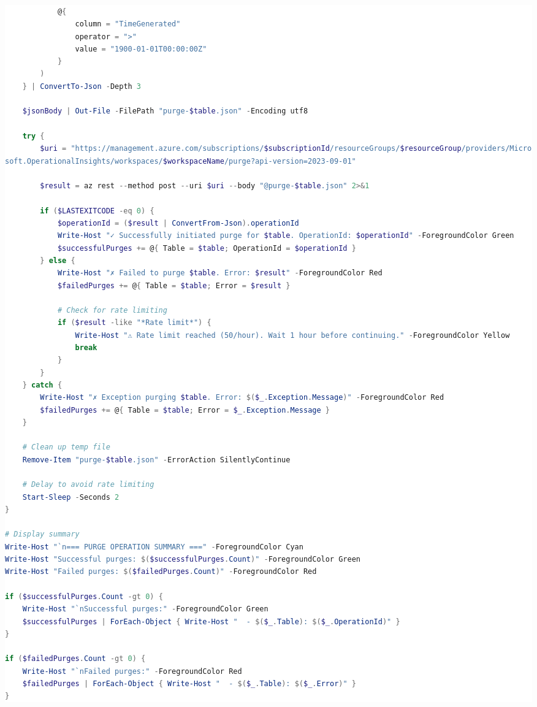 ```powershell
            @{
                column = "TimeGenerated"
                operator = ">"
                value = "1900-01-01T00:00:00Z"
            }
        )
    } | ConvertTo-Json -Depth 3
    
    $jsonBody | Out-File -FilePath "purge-$table.json" -Encoding utf8
    
    try {
        $uri = "https://management.azure.com/subscriptions/$subscriptionId/resourceGroups/$resourceGroup/providers/Microsoft.OperationalInsights/workspaces/$workspaceName/purge?api-version=2023-09-01"
        
        $result = az rest --method post --uri $uri --body "@purge-$table.json" 2>&1
        
        if ($LASTEXITCODE -eq 0) {
            $operationId = ($result | ConvertFrom-Json).operationId
            Write-Host "✓ Successfully initiated purge for $table. OperationId: $operationId" -ForegroundColor Green
            $successfulPurges += @{ Table = $table; OperationId = $operationId }
        } else {
            Write-Host "✗ Failed to purge $table. Error: $result" -ForegroundColor Red
            $failedPurges += @{ Table = $table; Error = $result }
            
            # Check for rate limiting
            if ($result -like "*Rate limit*") {
                Write-Host "⚠️ Rate limit reached (50/hour). Wait 1 hour before continuing." -ForegroundColor Yellow
                break
            }
        }
    } catch {
        Write-Host "✗ Exception purging $table. Error: $($_.Exception.Message)" -ForegroundColor Red
        $failedPurges += @{ Table = $table; Error = $_.Exception.Message }
    }
    
    # Clean up temp file
    Remove-Item "purge-$table.json" -ErrorAction SilentlyContinue
    
    # Delay to avoid rate limiting
    Start-Sleep -Seconds 2
}

# Display summary
Write-Host "`n=== PURGE OPERATION SUMMARY ===" -ForegroundColor Cyan
Write-Host "Successful purges: $($successfulPurges.Count)" -ForegroundColor Green
Write-Host "Failed purges: $($failedPurges.Count)" -ForegroundColor Red

if ($successfulPurges.Count -gt 0) {
    Write-Host "`nSuccessful purges:" -ForegroundColor Green
    $successfulPurges | ForEach-Object { Write-Host "  - $($_.Table): $($_.OperationId)" }
}

if ($failedPurges.Count -gt 0) {
    Write-Host "`nFailed purges:" -ForegroundColor Red
    $failedPurges | ForEach-Object { Write-Host "  - $($_.Table): $($_.Error)" }
}
```

